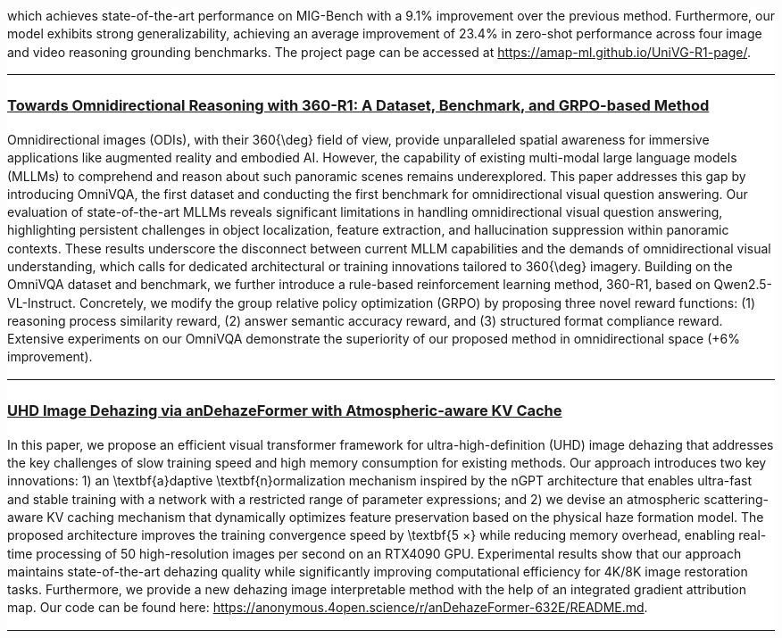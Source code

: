 which achieves state-of-the-art performance on MIG-Bench with a 9.1%
improvement over the previous method. Furthermore, our model exhibits strong
generalizability, achieving an average improvement of 23.4% in zero-shot
performance across four image and video reasoning grounding benchmarks. The
project page can be accessed at https://amap-ml.github.io/UniVG-R1-page/.

---


### [Towards Omnidirectional Reasoning with 360-R1: A Dataset, Benchmark, and GRPO-based Method](http://arxiv.org/abs/2505.14197v1)

Omnidirectional images (ODIs), with their 360{\deg} field of view, provide
unparalleled spatial awareness for immersive applications like augmented
reality and embodied AI. However, the capability of existing multi-modal large
language models (MLLMs) to comprehend and reason about such panoramic scenes
remains underexplored. This paper addresses this gap by introducing OmniVQA,
the first dataset and conducting the first benchmark for omnidirectional visual
question answering. Our evaluation of state-of-the-art MLLMs reveals
significant limitations in handling omnidirectional visual question answering,
highlighting persistent challenges in object localization, feature extraction,
and hallucination suppression within panoramic contexts. These results
underscore the disconnect between current MLLM capabilities and the demands of
omnidirectional visual understanding, which calls for dedicated architectural
or training innovations tailored to 360{\deg} imagery. Building on the OmniVQA
dataset and benchmark, we further introduce a rule-based reinforcement learning
method, 360-R1, based on Qwen2.5-VL-Instruct. Concretely, we modify the group
relative policy optimization (GRPO) by proposing three novel reward functions:
(1) reasoning process similarity reward, (2) answer semantic accuracy reward,
and (3) structured format compliance reward. Extensive experiments on our
OmniVQA demonstrate the superiority of our proposed method in omnidirectional
space (+6% improvement).

---


### [UHD Image Dehazing via anDehazeFormer with Atmospheric-aware KV Cache](http://arxiv.org/abs/2505.14010v1)

In this paper, we propose an efficient visual transformer framework for
ultra-high-definition (UHD) image dehazing that addresses the key challenges of
slow training speed and high memory consumption for existing methods. Our
approach introduces two key innovations: 1) an \textbf{a}daptive
\textbf{n}ormalization mechanism inspired by the nGPT architecture that enables
ultra-fast and stable training with a network with a restricted range of
parameter expressions; and 2) we devise an atmospheric scattering-aware KV
caching mechanism that dynamically optimizes feature preservation based on the
physical haze formation model. The proposed architecture improves the training
convergence speed by \textbf{5 $\times$} while reducing memory overhead,
enabling real-time processing of 50 high-resolution images per second on an
RTX4090 GPU. Experimental results show that our approach maintains
state-of-the-art dehazing quality while significantly improving computational
efficiency for 4K/8K image restoration tasks. Furthermore, we provide a new
dehazing image interpretable method with the help of an integrated gradient
attribution map. Our code can be found here:
https://anonymous.4open.science/r/anDehazeFormer-632E/README.md.

---